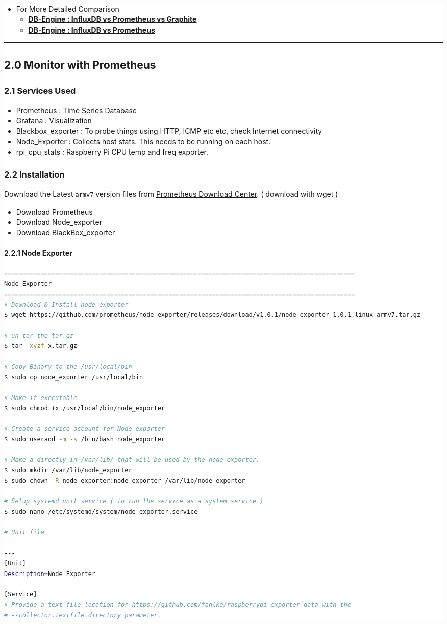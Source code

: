 
* For More Detailed Comparison
  * **[DB-Engine : InfluxDB vs Prometheus vs Graphite](https://db-engines.com/en/system/Graphite%3BInfluxDB%3BPrometheus)**
  * **[DB-Engine : InfluxDB vs Prometheus](https://db-engines.com/en/system/InfluxDB%3BPrometheus)**

---

## 2.0 Monitor with Prometheus

### 2.1 Services Used

* Prometheus : Time Series Database
* Grafana : Visualization
* Blackbox_exporter : To probe things using HTTP, ICMP etc etc, check Internet connectivity
* Node_Exporter : Collects host stats. This needs to be running on each host.
* rpi_cpu_stats : Raspberry Pi CPU temp and freq exporter.

### 2.2 Installation

Download the Latest `armv7` version files from [Prometheus Download Center](https://prometheus.io/download/). ( download with wget )

* Download Prometheus
* Download Node_exporter
* Download BlackBox_exporter

#### 2.2.1 Node Exporter

```bash
================================================================================================
Node Exporter
================================================================================================
# Download & Install node_exporter
$ wget https://github.com/prometheus/node_exporter/releases/download/v1.0.1/node_exporter-1.0.1.linux-armv7.tar.gz

# un-tar the tar.gz
$ tar -xvzf x.tar.gz

# Copy Binary to the /usr/local/bin
$ sudo cp node_exporter /usr/local/bin

# Make it executable
$ sudo chmod +x /usr/local/bin/node_exporter

# Create a service account for Node_exporter
$ sudo useradd -m -s /bin/bash node_exporter

# Make a directly in /var/lib/ that will be used by the node_exporter.
$ sudo mkdir /var/lib/node_exporter
$ sudo chown -R node_exporter:node_exporter /var/lib/node_exporter

# Setup systemd unit service ( to run the service as a system service )
$ sudo nano /etc/systemd/system/node_exporter.service

# Unit file

---
[Unit]
Description=Node Exporter

[Service]
# Provide a text file location for https://github.com/fahlke/raspberrypi_exporter data with the
# --collector.textfile.directory parameter.
```